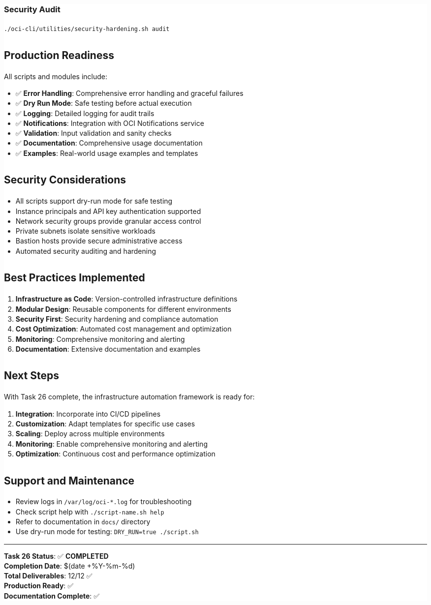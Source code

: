 ### Security Audit
```bash
./oci-cli/utilities/security-hardening.sh audit
```

## Production Readiness

All scripts and modules include:

- ✅ **Error Handling**: Comprehensive error handling and graceful failures
- ✅ **Dry Run Mode**: Safe testing before actual execution
- ✅ **Logging**: Detailed logging for audit trails
- ✅ **Notifications**: Integration with OCI Notifications service
- ✅ **Validation**: Input validation and sanity checks
- ✅ **Documentation**: Comprehensive usage documentation
- ✅ **Examples**: Real-world usage examples and templates

## Security Considerations

- All scripts support dry-run mode for safe testing
- Instance principals and API key authentication supported
- Network security groups provide granular access control
- Private subnets isolate sensitive workloads
- Bastion hosts provide secure administrative access
- Automated security auditing and hardening

## Best Practices Implemented

1. **Infrastructure as Code**: Version-controlled infrastructure definitions
2. **Modular Design**: Reusable components for different environments
3. **Security First**: Security hardening and compliance automation
4. **Cost Optimization**: Automated cost management and optimization
5. **Monitoring**: Comprehensive monitoring and alerting
6. **Documentation**: Extensive documentation and examples

## Next Steps

With Task 26 complete, the infrastructure automation framework is ready for:

1. **Integration**: Incorporate into CI/CD pipelines
2. **Customization**: Adapt templates for specific use cases
3. **Scaling**: Deploy across multiple environments
4. **Monitoring**: Enable comprehensive monitoring and alerting
5. **Optimization**: Continuous cost and performance optimization

## Support and Maintenance

- Review logs in `/var/log/oci-*.log` for troubleshooting
- Check script help with `./script-name.sh help`
- Refer to documentation in `docs/` directory
- Use dry-run mode for testing: `DRY_RUN=true ./script.sh`

---

**Task 26 Status**: ✅ **COMPLETED**  
**Completion Date**: $(date +%Y-%m-%d)  
**Total Deliverables**: 12/12 ✅  
**Production Ready**: ✅  
**Documentation Complete**: ✅ 